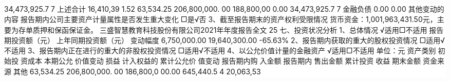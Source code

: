 34,473,925.7
7
上述合计
16,410,39
1.52
63,534.25
206,800,000.
00
188,800,00
0.00
34,473,925.7
7
金融负债
0.00
0.00
其他变动的内容
报告期内公司主要资产计量属性是否发生重大变化
□是√否
3、截至报告期末的资产权利受限情况
货币资金：1,001,963,431.50元，主要为存单质押和保函保证金。
三盛智慧教育科技股份有限公司2021年年度报告全文
25
七、投资状况分析
1、总体情况
√适用□不适用
报告期投资额（元）
上年同期投资额（元）
变动幅度
6,750,000.00
19,640,300.00
-65.63%
2、报告期内获取的重大的股权投资情况
□适用√不适用
3、报告期内正在进行的重大的非股权投资情况
□适用√不适用
4、以公允价值计量的金融资产
√适用□不适用
单位：元
资产类别
初始投
资成本
本期公允
价值变动
损益
计入权益的
累计公允价
值变动
报告期内购
入金额
报告期内
售出金额
累计投资
收益
期末金额
资金来源
其他
63,534.25
206,800,000.
00
186,800,0
00.00
645,440.5
4
20,063,53